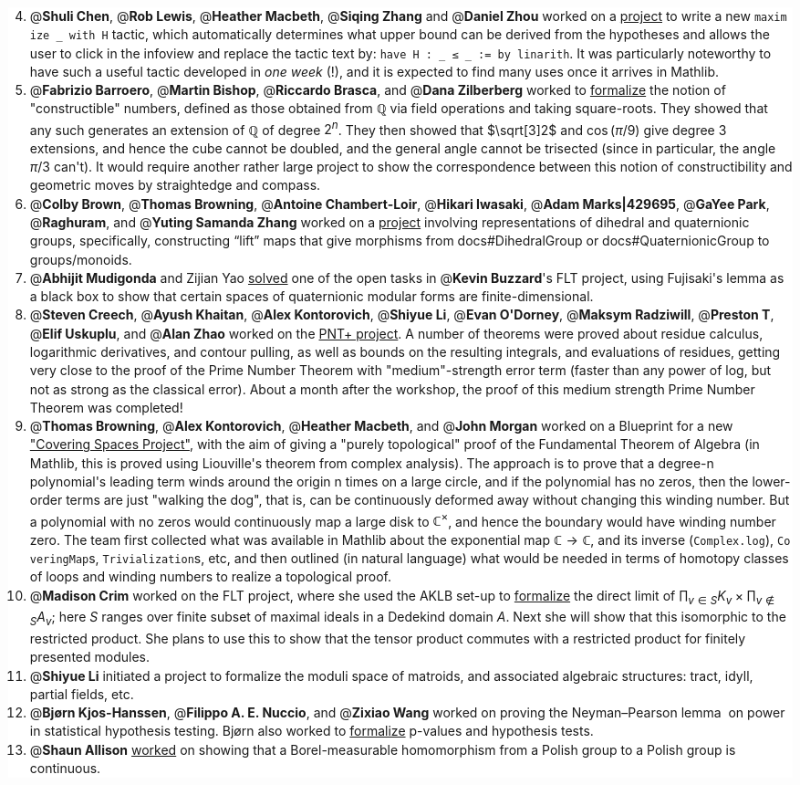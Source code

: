 4. @**Shuli Chen**, @**Rob Lewis**, @**Heather Macbeth**, @**Siqing Zhang** and @**Daniel Zhou** worked on a [project](https://github.com/szqzs/mathlib4/tree/maximize/Mathlib/Tactic/Maximize) to write a new `maximize _ with H` tactic, which automatically determines what upper bound can be derived from the hypotheses and allows the user to click in the infoview and replace the tactic text by: `have H : _ ≤ _ := by linarith`. It was particularly noteworthy to have such a useful tactic developed in *one week* (!), and it is expected to find many uses once it arrives in Mathlib.
5. @**Fabrizio Barroero**, @**Martin Bishop**, @**Riccardo Brasca**, and @**Dana Zilberberg** worked to [formalize](https://github.com/riccardobrasca/constructible) the notion of "constructible" numbers, defined as those obtained from $\mathbb Q$ via field operations and taking square-roots. They showed that any such generates an extension of $\mathbb Q$ of degree $2^n$. They then showed that $\sqrt[3]2$ and $\cos(\pi/9)$ give degree $3$ extensions, and hence the cube cannot be doubled, and the general angle cannot be trisected (since in particular, the angle $\pi/3$ can't). It would require another rather large project to show the correspondence between this notion of constructibility and geometric moves by straightedge and compass.
6. @**Colby Brown**, @**Thomas Browning**, @**Antoine Chambert-Loir**, @**Hikari Iwasaki**, @**Adam Marks|429695**, @**GaYee Park**, @**Raghuram**, and @**Yuting Samanda Zhang** worked on a [project](https://github.com/AntoineChambert-Loir/Representations) involving representations of dihedral and quaternionic groups, specifically, constructing “lift” maps that give morphisms from docs#DihedralGroup or docs#QuaternionicGroup to groups/monoids.
7. @**Abhijit Mudigonda** and Zijian Yao [solved](https://github.com/ImperialCollegeLondon/FLT/pull/650) one of the open tasks in @**Kevin Buzzard**'s FLT project, using Fujisaki's lemma as a black box to show that certain spaces of quaternionic modular forms are finite-dimensional.
8. @**Steven Creech**, @**Ayush Khaitan**, @**Alex Kontorovich**, @**Shiyue Li**, @**Evan O'Dorney**, @**Maksym Radziwill**, @**Preston T**, @**Elif Uskuplu**, and @**Alan Zhao** worked on the [PNT+ project](https://github.com/AlexKontorovich/PrimeNumberTheoremAnd). A number of theorems were proved about residue calculus, logarithmic derivatives, and contour pulling, as well as bounds on the resulting integrals, and evaluations of residues, getting very close to the proof of the Prime Number Theorem with "medium"-strength error term (faster than any power of log, but not as strong as the classical error). About a month after the workshop, the proof of this medium strength Prime Number Theorem was completed!
9. @**Thomas Browning**, @**Alex Kontorovich**, @**Heather Macbeth**, and @**John Morgan** worked on a Blueprint for a new ["Covering Spaces Project"](https://github.com/AlexKontorovich/CoveringSpacesProject), with the aim of giving a "purely topological" proof of the Fundamental Theorem of Algebra (in Mathlib, this is proved using Liouville's theorem from complex analysis). The approach is to prove that a degree-n polynomial's leading term winds around the origin n times on a large circle, and if the polynomial has no zeros, then the lower-order terms are just "walking the dog", that is, can be continuously deformed away without changing this winding number. But a polynomial with no zeros would continuously map a large disk to $\mathbb C^\times$, and hence the boundary would have winding number zero. The team first collected what was available in Mathlib about the exponential map $\mathbb C \to \mathbb C$, and its inverse (`Complex.log`), `CoveringMap`s, `Trivialization`s, etc, and then outlined (in natural language) what would be needed in terms of homotopy classes of loops and winding numbers to realize a topological proof.
10. @**Madison Crim** worked on the FLT project, where she used the AKLB set-up to [formalize](https://github.com/maddycrim/FLT) the direct limit of $\prod_{v\in S} K_v \times \prod_{v \not\in S}A_v$; here $S$ ranges over finite subset of maximal ideals in a Dedekind domain $A$. Next she will show that this isomorphic to the restricted product. She plans to use this to show that the tensor product commutes with a restricted product for finitely presented modules.
11. @**Shiyue Li** initiated a project to formalize the moduli space of matroids, and associated algebraic structures: tract, idyll, partial fields, etc.
12. @**Bjørn Kjos-Hanssen**, @**Filippo A. E. Nuccio**, and @**Zixiao Wang** worked on proving the Neyman–Pearson lemma  on power in statistical hypothesis testing. Bjørn also worked to [formalize](https://github.com/bjoernkjoshanssen/hypothesis) p-values and hypothesis tests.
13. @**Shaun Allison** [worked](https://github.com/shalliso/automatic_continuity/tree/main) on showing that a Borel-measurable homomorphism from a Polish group to a Polish group is continuous.
